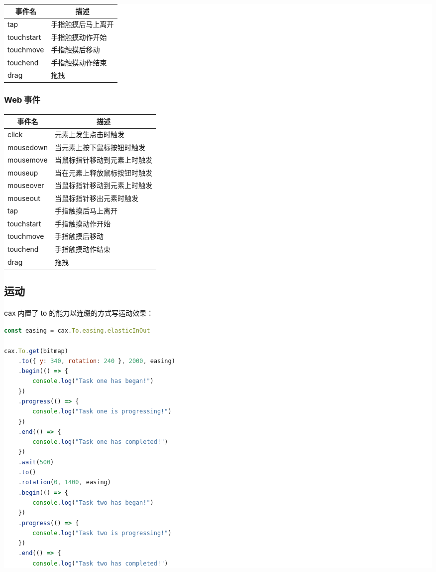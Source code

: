 |事件名      |描述   |
|---|---|
| tap | 手指触摸后马上离开 |
| touchstart | 手指触摸动作开始 |
| touchmove | 手指触摸后移动 |
| touchend | 手指触摸动作结束 |
| drag | 拖拽 |

### Web 事件

|事件名      |描述   |
|---|---|
| click | 元素上发生点击时触发 |
| mousedown | 当元素上按下鼠标按钮时触发 |
| mousemove | 当鼠标指针移动到元素上时触发 |
| mouseup | 当在元素上释放鼠标按钮时触发 |
| mouseover | 当鼠标指针移动到元素上时触发 |
| mouseout | 当鼠标指针移出元素时触发 |
| tap | 手指触摸后马上离开 |
| touchstart | 手指触摸动作开始 |
| touchmove | 手指触摸后移动 |
| touchend | 手指触摸动作结束 |
| drag | 拖拽 |

## 运动

cax 内置了 to 的能力以连缀的方式写运动效果：

``` js
const easing = cax.To.easing.elasticInOut

cax.To.get(bitmap)
    .to({ y: 340, rotation: 240 }, 2000, easing)
    .begin(() => {
        console.log("Task one has began!")
    })
    .progress(() => {
        console.log("Task one is progressing!")
    })
    .end(() => {
        console.log("Task one has completed!")
    })
    .wait(500)
    .to()
    .rotation(0, 1400, easing)
    .begin(() => {
        console.log("Task two has began!")
    })
    .progress(() => {
        console.log("Task two is progressing!")
    })
    .end(() => {
        console.log("Task two has completed!")
```